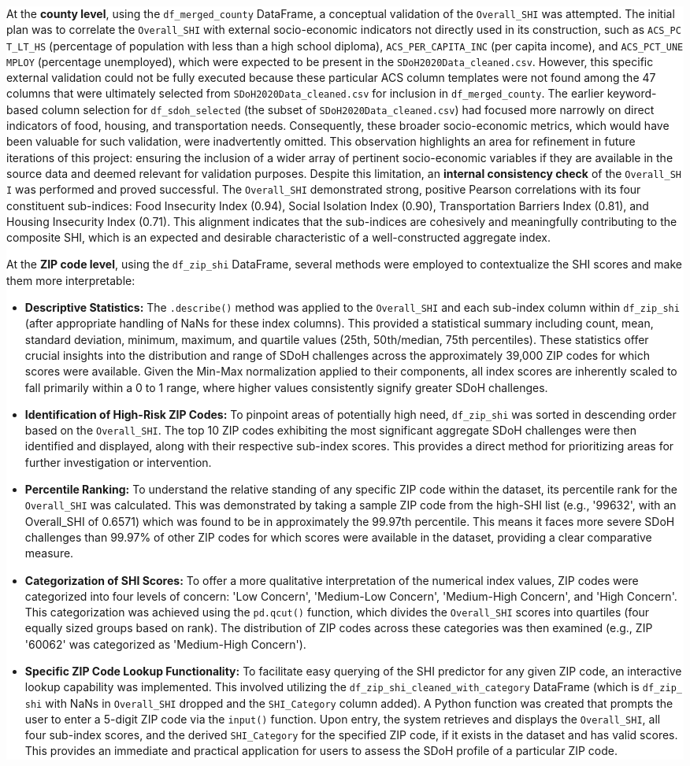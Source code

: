 At the **county level**, using the `df_merged_county` DataFrame, a conceptual validation of the `Overall_SHI` was attempted. The initial plan was to correlate the `Overall_SHI` with external socio-economic indicators not directly used in its construction, such as `ACS_PCT_LT_HS` (percentage of population with less than a high school diploma), `ACS_PER_CAPITA_INC` (per capita income), and `ACS_PCT_UNEMPLOY` (percentage unemployed), which were expected to be present in the `SDoH2020Data_cleaned.csv`. However, this specific external validation could not be fully executed because these particular ACS column templates were not found among the 47 columns that were ultimately selected from `SDoH2020Data_cleaned.csv` for inclusion in `df_merged_county`. The earlier keyword-based column selection for `df_sdoh_selected` (the subset of `SDoH2020Data_cleaned.csv`) had focused more narrowly on direct indicators of food, housing, and transportation needs. Consequently, these broader socio-economic metrics, which would have been valuable for such validation, were inadvertently omitted. This observation highlights an area for refinement in future iterations of this project: ensuring the inclusion of a wider array of pertinent socio-economic variables if they are available in the source data and deemed relevant for validation purposes. Despite this limitation, an **internal consistency check** of the `Overall_SHI` was performed and proved successful. The `Overall_SHI` demonstrated strong, positive Pearson correlations with its four constituent sub-indices: Food Insecurity Index (0.94), Social Isolation Index (0.90), Transportation Barriers Index (0.81), and Housing Insecurity Index (0.71). This alignment indicates that the sub-indices are cohesively and meaningfully contributing to the composite SHI, which is an expected and desirable characteristic of a well-constructed aggregate index.

At the **ZIP code level**, using the `df_zip_shi` DataFrame, several methods were employed to contextualize the SHI scores and make them more interpretable:

* **Descriptive Statistics:** The `.describe()` method was applied to the `Overall_SHI` and each sub-index column within `df_zip_shi` (after appropriate handling of NaNs for these index columns). This provided a statistical summary including count, mean, standard deviation, minimum, maximum, and quartile values (25th, 50th/median, 75th percentiles). These statistics offer crucial insights into the distribution and range of SDoH challenges across the approximately 39,000 ZIP codes for which scores were available. Given the Min-Max normalization applied to their components, all index scores are inherently scaled to fall primarily within a 0 to 1 range, where higher values consistently signify greater SDoH challenges.

* **Identification of High-Risk ZIP Codes:** To pinpoint areas of potentially high need, `df_zip_shi` was sorted in descending order based on the `Overall_SHI`. The top 10 ZIP codes exhibiting the most significant aggregate SDoH challenges were then identified and displayed, along with their respective sub-index scores. This provides a direct method for prioritizing areas for further investigation or intervention.

* **Percentile Ranking:** To understand the relative standing of any specific ZIP code within the dataset, its percentile rank for the `Overall_SHI` was calculated. This was demonstrated by taking a sample ZIP code from the high-SHI list (e.g., '99632', with an Overall_SHI of 0.6571) which was found to be in approximately the 99.97th percentile. This means it faces more severe SDoH challenges than 99.97% of other ZIP codes for which scores were available in the dataset, providing a clear comparative measure.

* **Categorization of SHI Scores:** To offer a more qualitative interpretation of the numerical index values, ZIP codes were categorized into four levels of concern: 'Low Concern', 'Medium-Low Concern', 'Medium-High Concern', and 'High Concern'. This categorization was achieved using the `pd.qcut()` function, which divides the `Overall_SHI` scores into quartiles (four equally sized groups based on rank). The distribution of ZIP codes across these categories was then examined (e.g., ZIP '60062' was categorized as 'Medium-High Concern').

* **Specific ZIP Code Lookup Functionality:** To facilitate easy querying of the SHI predictor for any given ZIP code, an interactive lookup capability was implemented. This involved utilizing the `df_zip_shi_cleaned_with_category` DataFrame (which is `df_zip_shi` with NaNs in `Overall_SHI` dropped and the `SHI_Category` column added). A Python function was created that prompts the user to enter a 5-digit ZIP code via the `input()` function. Upon entry, the system retrieves and displays the `Overall_SHI`, all four sub-index scores, and the derived `SHI_Category` for the specified ZIP code, if it exists in the dataset and has valid scores. This provides an immediate and practical application for users to assess the SDoH profile of a particular ZIP code.
